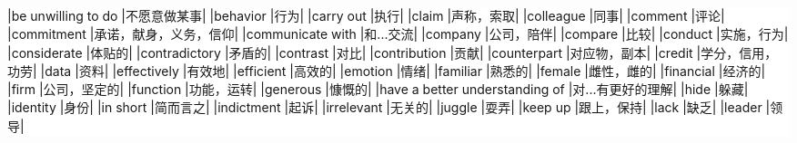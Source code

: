 |be unwilling to do	|不愿意做某事|
|behavior	|行为|
|carry out	|执行|
|claim	|声称，索取|
|colleague	|同事|
|comment	|评论|
|commitment	|承诺，献身，义务，信仰|
|communicate with	|和...交流|
|company	|公司，陪伴|
|compare	|比较|
|conduct	|实施，行为|
|considerate	|体贴的|
|contradictory	|矛盾的|
|contrast	|对比|
|contribution	|贡献|
|counterpart	|对应物，副本|
|credit	|学分，信用，功劳|
|data	|资料|
|effectively	|有效地|
|efficient	|高效的|
|emotion	|情绪|
|familiar	|熟悉的|
|female	|雌性，雌的|
|financial	|经济的|
|firm	|公司，坚定的|
|function	|功能，运转|
|generous	|慷慨的|
|have a better understanding of	|对...有更好的理解|
|hide	|躲藏|
|identity	|身份|
|in short	|简而言之|
|indictment	|起诉|
|irrelevant	|无关的|
|juggle	|耍弄|
|keep up	|跟上，保持|
|lack	|缺乏|
|leader	|领导|